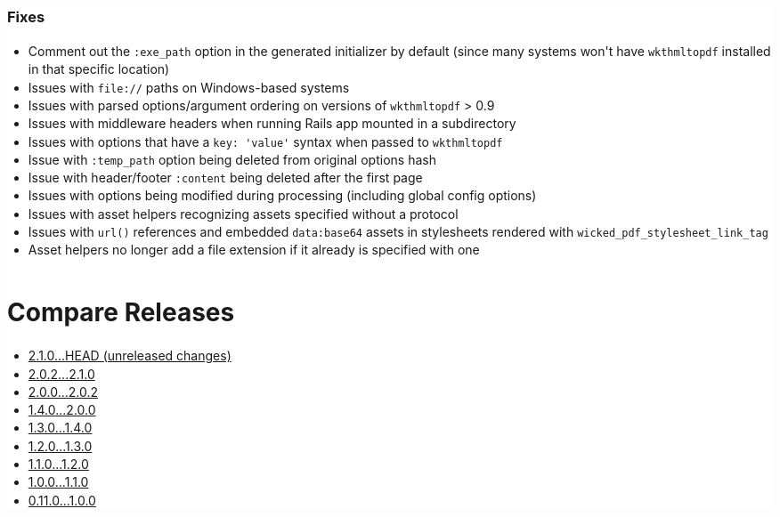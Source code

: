 ### Fixes
- Comment out the `:exe_path` option in the generated initializer by default (since many systems won't have `wkthmltopdf` installed in that specific location)
- Issues with `file://` paths on Windows-based systems
- Issues with parsed options/argument ordering on versions of `wkthmltopdf` > 0.9
- Issues with middleware headers when running Rails app mounted in a subdirectory
- Issues with options that have a `key: 'value'` syntax when passed to `wkthmltopdf`
- Issue with `:temp_path` option being deleted from original options hash
- Issue with header/footer `:content` being deleted after the first page
- Issues with options being modified during processing (including global config options)
- Issues with asset helpers recognizing assets specified without a protocol
- Issues with `url()` references and embedded `data:base64` assets in stylesheets rendered with `wicked_pdf_stylesheet_link_tag`
- Asset helpers no longer add a file extension if it already is specified with one

# Compare Releases
- [2.1.0...HEAD (unreleased changes)](https://github.com/mileszs/wicked_pdf/compare/2.1.0...HEAD)
- [2.0.2...2.1.0](https://github.com/mileszs/wicked_pdf/compare/2.0.2...2.1.0)
- [2.0.0...2.0.2](https://github.com/mileszs/wicked_pdf/compare/2.0.0...2.0.2)
- [1.4.0...2.0.0](https://github.com/mileszs/wicked_pdf/compare/1.4.0...2.0.0)
- [1.3.0...1.4.0](https://github.com/mileszs/wicked_pdf/compare/1.3.0...1.4.0)
- [1.2.0...1.3.0](https://github.com/mileszs/wicked_pdf/compare/1.2.0...1.3.0)
- [1.1.0...1.2.0](https://github.com/mileszs/wicked_pdf/compare/1.1.0...1.2.0)
- [1.0.0...1.1.0](https://github.com/mileszs/wicked_pdf/compare/1.0.0...1.0.0)
- [0.11.0...1.0.0](https://github.com/mileszs/wicked_pdf/compare/0.11.0...1.0.0)
